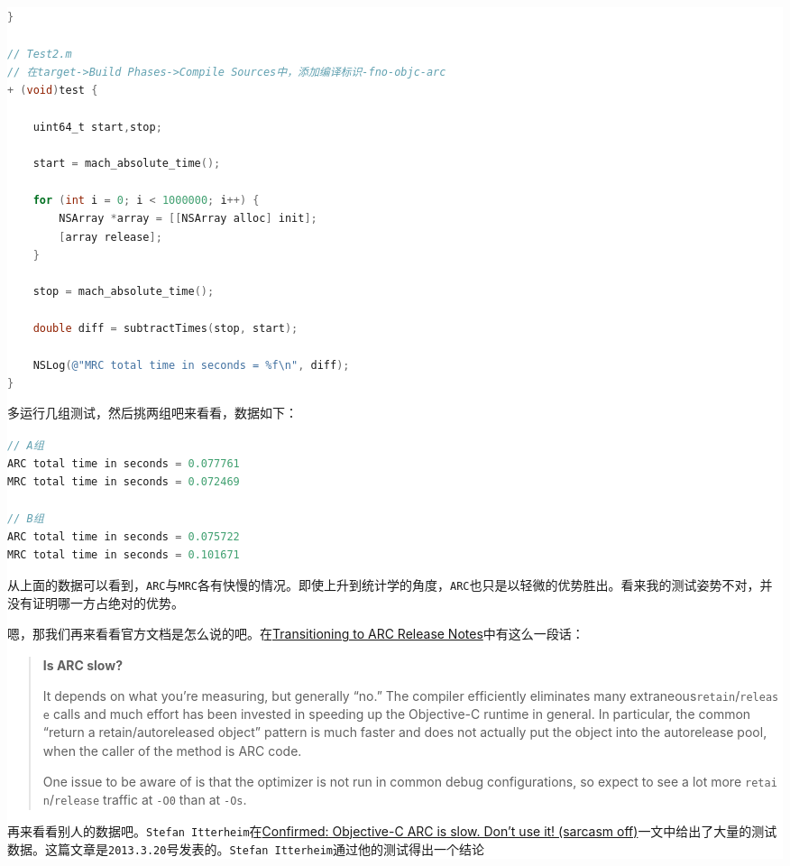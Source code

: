 ``` objective-c
}

// Test2.m
// 在target->Build Phases->Compile Sources中，添加编译标识-fno-objc-arc
+ (void)test {

    uint64_t start,stop;

    start = mach_absolute_time();

    for (int i = 0; i < 1000000; i++) {
        NSArray *array = [[NSArray alloc] init];
        [array release];
    }

    stop = mach_absolute_time();

    double diff = subtractTimes(stop, start);

    NSLog(@"MRC total time in seconds = %f\n", diff);
}
```

多运行几组测试，然后挑两组吧来看看，数据如下：

``` objective-c
// A组
ARC total time in seconds = 0.077761
MRC total time in seconds = 0.072469

// B组
ARC total time in seconds = 0.075722
MRC total time in seconds = 0.101671
```

从上面的数据可以看到，`ARC`与`MRC`各有快慢的情况。即使上升到统计学的角度，`ARC`也只是以轻微的优势胜出。看来我的测试姿势不对，并没有证明哪一方占绝对的优势。

嗯，那我们再来看看官方文档是怎么说的吧。在[Transitioning to ARC Release Notes](https://developer.apple.com/library/ios/releasenotes/ObjectiveC/RN-TransitioningToARC/Introduction/Introduction.html)中有这么一段话：

> **Is ARC slow?**
> 
> It depends on what you’re measuring, but generally “no.” The compiler efficiently eliminates many extraneous`retain`/`release` calls and much effort has been invested in speeding up the Objective-C runtime in general. In particular, the common “return a retain/autoreleased object” pattern is much faster and does not actually put the object into the autorelease pool, when the caller of the method is ARC code.
> 
> One issue to be aware of is that the optimizer is not run in common debug configurations, so expect to see a lot more `retain`/`release` traffic at `-O0` than at `-Os`.

再来看看别人的数据吧。`Stefan Itterheim`在[Confirmed: Objective-C ARC is slow. Don’t use it! (sarcasm off)](http://www.learn-cocos2d.com/2013/03/confirmed-arc-slow/)一文中给出了大量的测试数据。这篇文章是`2013.3.20`号发表的。`Stefan Itterheim`通过他的测试得出一个结论
